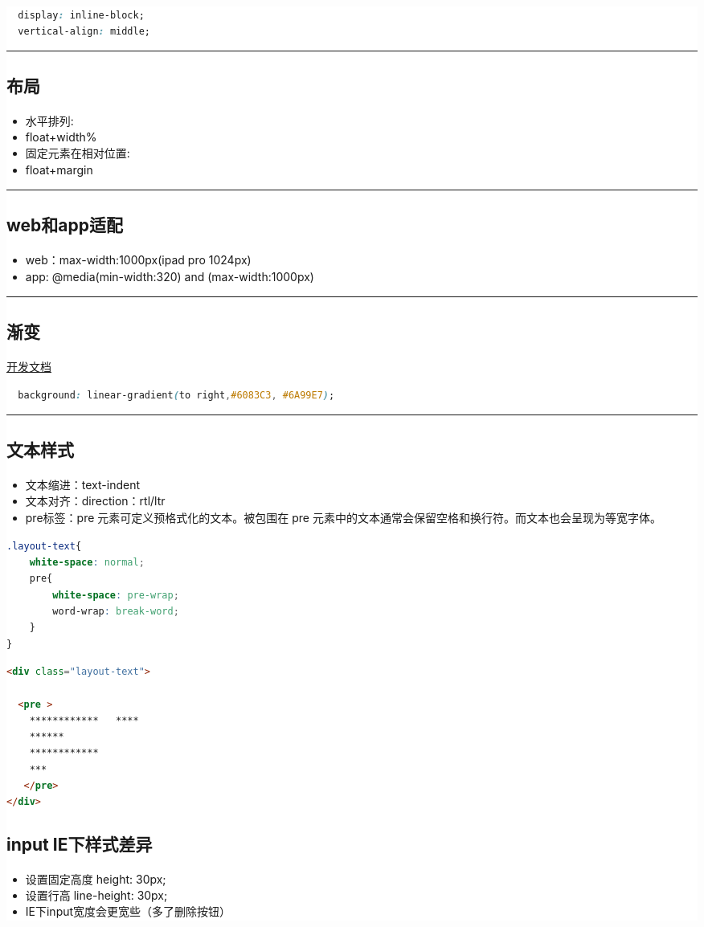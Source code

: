 

```css
  display: inline-block;
  vertical-align: middle;
```
---
## 布局

- 水平排列:
- float+width%
- 固定元素在相对位置:
- float+margin
---

## web和app适配

- web：max-width:1000px(ipad pro 1024px)
- app: @media(min-width:320) and (max-width:1000px)
---

## 渐变
[开发文档](http://www.runoob.com/css3/css3-gradients.html)
```css
  background: linear-gradient(to right,#6083C3, #6A99E7);
```
---
## 文本样式


- 文本缩进：text-indent
- 文本对齐：direction：rtl/ltr
- pre标签：pre 元素可定义预格式化的文本。被包围在 pre 元素中的文本通常会保留空格和换行符。而文本也会呈现为等宽字体。

```css
.layout-text{
    white-space: normal;
    pre{
        white-space: pre-wrap;
        word-wrap: break-word;
    }
}
```
```html
<div class="layout-text">

  <pre >
    ************   ****
    ******
    ************
    ***   
   </pre>
</div>

```  
## input IE下样式差异
- 设置固定高度 height: 30px;
- 设置行高 line-height: 30px;
- IE下input宽度会更宽些（多了删除按钮）
